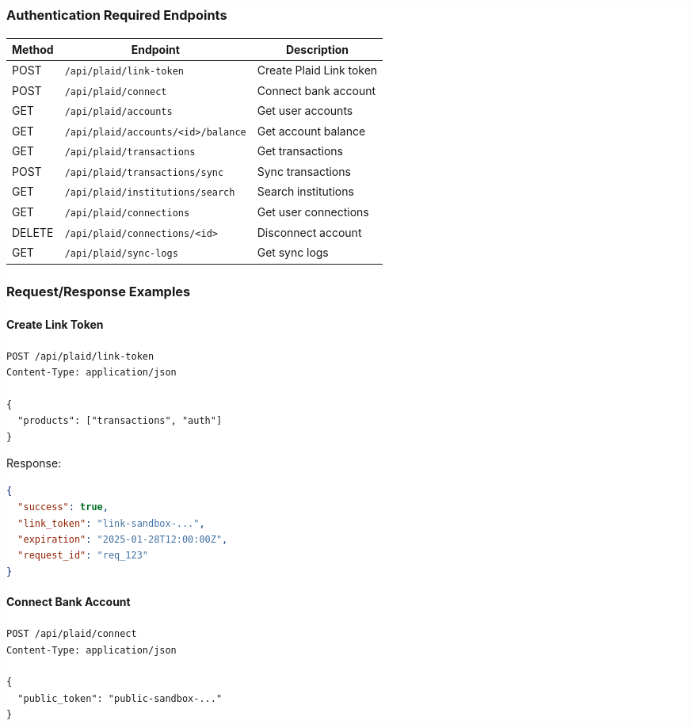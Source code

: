 ### Authentication Required Endpoints

| Method | Endpoint | Description |
|--------|----------|-------------|
| POST | `/api/plaid/link-token` | Create Plaid Link token |
| POST | `/api/plaid/connect` | Connect bank account |
| GET | `/api/plaid/accounts` | Get user accounts |
| GET | `/api/plaid/accounts/<id>/balance` | Get account balance |
| GET | `/api/plaid/transactions` | Get transactions |
| POST | `/api/plaid/transactions/sync` | Sync transactions |
| GET | `/api/plaid/institutions/search` | Search institutions |
| GET | `/api/plaid/connections` | Get user connections |
| DELETE | `/api/plaid/connections/<id>` | Disconnect account |
| GET | `/api/plaid/sync-logs` | Get sync logs |

### Request/Response Examples

#### Create Link Token
```http
POST /api/plaid/link-token
Content-Type: application/json

{
  "products": ["transactions", "auth"]
}
```

Response:
```json
{
  "success": true,
  "link_token": "link-sandbox-...",
  "expiration": "2025-01-28T12:00:00Z",
  "request_id": "req_123"
}
```

#### Connect Bank Account
```http
POST /api/plaid/connect
Content-Type: application/json

{
  "public_token": "public-sandbox-..."
}
```
